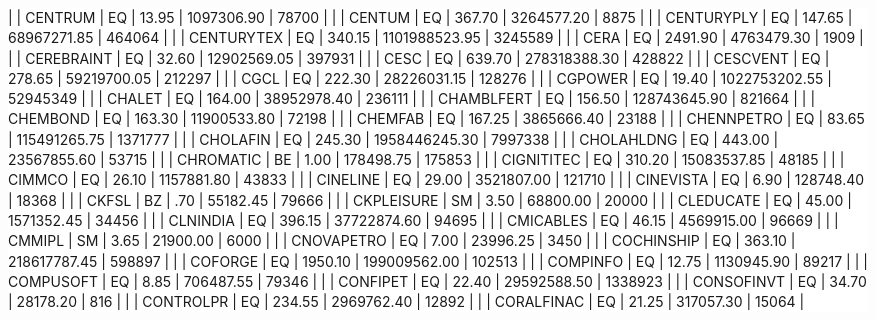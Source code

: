 |  | CENTRUM | EQ | 13.95 | 1097306.90 | 78700 |
|  | CENTUM | EQ | 367.70 | 3264577.20 | 8875 |
|  | CENTURYPLY | EQ | 147.65 | 68967271.85 | 464064 |
|  | CENTURYTEX | EQ | 340.15 | 1101988523.95 | 3245589 |
|  | CERA | EQ | 2491.90 | 4763479.30 | 1909 |
|  | CEREBRAINT | EQ | 32.60 | 12902569.05 | 397931 |
|  | CESC | EQ | 639.70 | 278318388.30 | 428822 |
|  | CESCVENT | EQ | 278.65 | 59219700.05 | 212297 |
|  | CGCL | EQ | 222.30 | 28226031.15 | 128276 |
|  | CGPOWER | EQ | 19.40 | 1022753202.55 | 52945349 |
|  | CHALET | EQ | 164.00 | 38952978.40 | 236111 |
|  | CHAMBLFERT | EQ | 156.50 | 128743645.90 | 821664 |
|  | CHEMBOND | EQ | 163.30 | 11900533.80 | 72198 |
|  | CHEMFAB | EQ | 167.25 | 3865666.40 | 23188 |
|  | CHENNPETRO | EQ | 83.65 | 115491265.75 | 1371777 |
|  | CHOLAFIN | EQ | 245.30 | 1958446245.30 | 7997338 |
|  | CHOLAHLDNG | EQ | 443.00 | 23567855.60 | 53715 |
|  | CHROMATIC | BE | 1.00 | 178498.75 | 175853 |
|  | CIGNITITEC | EQ | 310.20 | 15083537.85 | 48185 |
|  | CIMMCO | EQ | 26.10 | 1157881.80 | 43833 |
|  | CINELINE | EQ | 29.00 | 3521807.00 | 121710 |
|  | CINEVISTA | EQ | 6.90 | 128748.40 | 18368 |
|  | CKFSL | BZ | .70 | 55182.45 | 79666 |
|  | CKPLEISURE | SM | 3.50 | 68800.00 | 20000 |
|  | CLEDUCATE | EQ | 45.00 | 1571352.45 | 34456 |
|  | CLNINDIA | EQ | 396.15 | 37722874.60 | 94695 |
|  | CMICABLES | EQ | 46.15 | 4569915.00 | 96669 |
|  | CMMIPL | SM | 3.65 | 21900.00 | 6000 |
|  | CNOVAPETRO | EQ | 7.00 | 23996.25 | 3450 |
|  | COCHINSHIP | EQ | 363.10 | 218617787.45 | 598897 |
|  | COFORGE | EQ | 1950.10 | 199009562.00 | 102513 |
|  | COMPINFO | EQ | 12.75 | 1130945.90 | 89217 |
|  | COMPUSOFT | EQ | 8.85 | 706487.55 | 79346 |
|  | CONFIPET | EQ | 22.40 | 29592588.50 | 1338923 |
|  | CONSOFINVT | EQ | 34.70 | 28178.20 | 816 |
|  | CONTROLPR | EQ | 234.55 | 2969762.40 | 12892 |
|  | CORALFINAC | EQ | 21.25 | 317057.30 | 15064 |